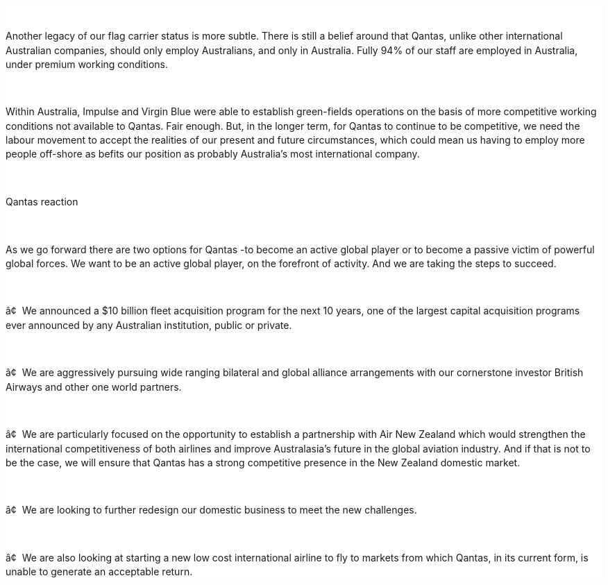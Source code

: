   

  Another legacy of our flag 
carrier status is more subtle. There is still a belief around that Qantas, 
unlike other international Australian companies, should only employ 
Australians, and only in Australia. Fully 94% of our staff are employed 
in Australia, under premium working conditions.

  

  Within Australia, Impulse 
and Virgin Blue were able to establish green-fields operations on the 
basis of more competitive working conditions not available to Qantas. 
Fair enough. But, in the longer term, for Qantas to continue to be competitive, 
we need the labour movement to accept the realities of our present and 
future circumstances, which could mean us having to employ more people 
off-shore as befits our position as probably Australia’s most international 
company.

  

  Qantas reaction

  

  As we go forward there 
are two options for Qantas -to become an active global player or to 
become a passive victim of powerful global forces. We want to be an 
active global player, on the forefront of activity. And we are taking 
the steps to succeed.

  

  â¢   We announced a $10 billion 
fleet acquisition program for the next 10 years, one of the largest 
capital acquisition programs ever announced by any Australian institution, 
public or private.  

  

  â¢   We are aggressively pursuing 
wide ranging bilateral and global alliance arrangements with our cornerstone 
investor British Airways and other   one  world 
partners.  

  

  â¢   We are particularly focused 
on the opportunity to establish a partnership with Air New Zealand which 
would strengthen the international competitiveness of both airlines 
and improve   Australasia’s   future in the global aviation 
industry. And if that is not to be the case, we will ensure that Qantas 
has a strong competitive presence in the New Zealand domestic market.  

  

  â¢   We are looking to further 
redesign our domestic business to meet the new challenges.  

  

  â¢   We are also looking at 
starting a new low cost international airline to fly to markets from 
which Qantas, in its current form, is unable to generate an acceptable 
return.  
